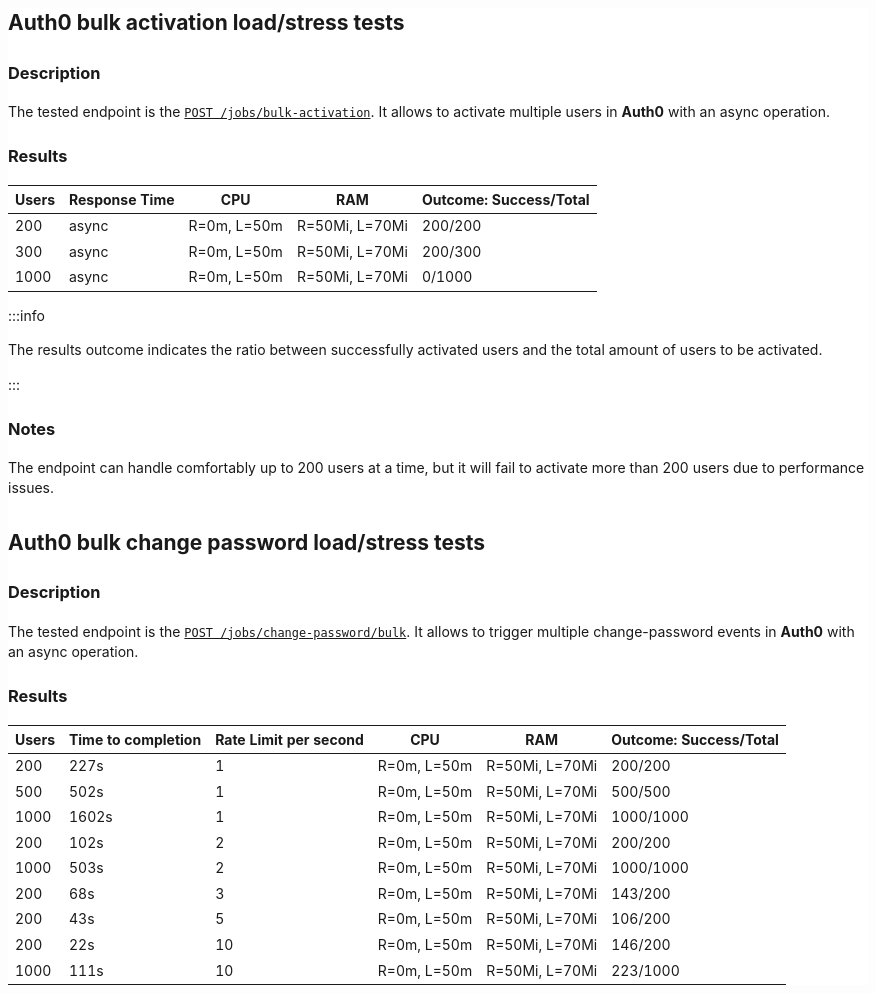 ## Auth0 bulk activation load/stress tests

### Description

The tested endpoint is the [`POST /jobs/bulk-activation`][post-bulk-users-activation]. It allows to activate multiple users in **Auth0** with an async operation.

### Results

| Users | Response Time | CPU         | RAM            | Outcome: Success/Total |
|-------|---------------|-------------|----------------|------------------------|
| 200   | async         | R=0m, L=50m | R=50Mi, L=70Mi | 200/200                |
| 300   | async         | R=0m, L=50m | R=50Mi, L=70Mi | 200/300                |
| 1000   | async         | R=0m, L=50m | R=50Mi, L=70Mi | 0/1000                 |

:::info

The results outcome indicates the ratio between successfully activated users and the total amount of users to be activated.

:::

### Notes

The endpoint can handle comfortably up to 200 users at a time, but it will fail to activate more than 200 users due to performance issues.

## Auth0 bulk change password load/stress tests

### Description

The tested endpoint is the [`POST /jobs/change-password/bulk`][post-bulk-change-password]. It allows to trigger multiple change-password events in **Auth0** with an async operation.

### Results

| Users | Time to completion | Rate Limit per second | CPU         | RAM            | Outcome: Success/Total |
|-------|--------------------|-----------------------|-------------|----------------|------------------------|
| 200   | 227s               | 1                     | R=0m, L=50m | R=50Mi, L=70Mi | 200/200                |
| 500   | 502s               | 1                     | R=0m, L=50m | R=50Mi, L=70Mi | 500/500                |
| 1000  | 1602s              | 1                     | R=0m, L=50m | R=50Mi, L=70Mi | 1000/1000              |
| 200   | 102s               | 2                     | R=0m, L=50m | R=50Mi, L=70Mi | 200/200                |
| 1000  | 503s               | 2                     | R=0m, L=50m | R=50Mi, L=70Mi | 1000/1000              |
| 200   | 68s                | 3                     | R=0m, L=50m | R=50Mi, L=70Mi | 143/200                |
| 200   | 43s                | 5                     | R=0m, L=50m | R=50Mi, L=70Mi | 106/200                |
| 200   | 22s                | 10                    | R=0m, L=50m | R=50Mi, L=70Mi | 146/200                |
| 1000  | 111s               | 10                    | R=0m, L=50m | R=50Mi, L=70Mi | 223/1000               |


[patch-users-import]: /runtime-components/plugins/user-manager-service/30_usage.md#patch-usersimport
[post-bulk-users-activation]: /runtime-components/plugins/user-manager-service/30_usage.md#post-jobsusersbulk-activation
[post-bulk-change-password]: /runtime-components/plugins/user-manager-service/30_usage.md#post-jobschange-passwordbulk
[environment-variables]: /runtime-components/plugins/user-manager-service/20_configuration.md#environment-variables
[auth0-rate-limit]: https://auth0.com/docs/troubleshoot/customer-support/operational-policies/rate-limit-policy/rate-limit-configurations